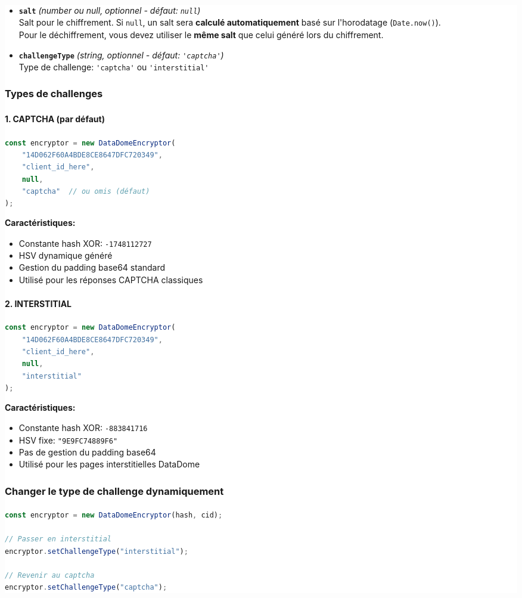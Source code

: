 - **`salt`** *(number ou null, optionnel - défaut: `null`)*  
  Salt pour le chiffrement. Si `null`, un salt sera **calculé automatiquement** basé sur l'horodatage (`Date.now()`).  
  Pour le déchiffrement, vous devez utiliser le **même salt** que celui généré lors du chiffrement.

- **`challengeType`** *(string, optionnel - défaut: `'captcha'`)*  
  Type de challenge: `'captcha'` ou `'interstitial'`

### Types de challenges

#### 1. CAPTCHA (par défaut)

```javascript
const encryptor = new DataDomeEncryptor(
    "14D062F60A4BDE8CE8647DFC720349",
    "client_id_here",
    null,
    "captcha"  // ou omis (défaut)
);
```

**Caractéristiques:**
- Constante hash XOR: `-1748112727`
- HSV dynamique généré
- Gestion du padding base64 standard
- Utilisé pour les réponses CAPTCHA classiques

#### 2. INTERSTITIAL

```javascript
const encryptor = new DataDomeEncryptor(
    "14D062F60A4BDE8CE8647DFC720349",
    "client_id_here",
    null,
    "interstitial"
);
```

**Caractéristiques:**
- Constante hash XOR: `-883841716`
- HSV fixe: `"9E9FC74889F6"`
- Pas de gestion du padding base64
- Utilisé pour les pages interstitielles DataDome

### Changer le type de challenge dynamiquement

```javascript
const encryptor = new DataDomeEncryptor(hash, cid);

// Passer en interstitial
encryptor.setChallengeType("interstitial");

// Revenir au captcha
encryptor.setChallengeType("captcha");
```
